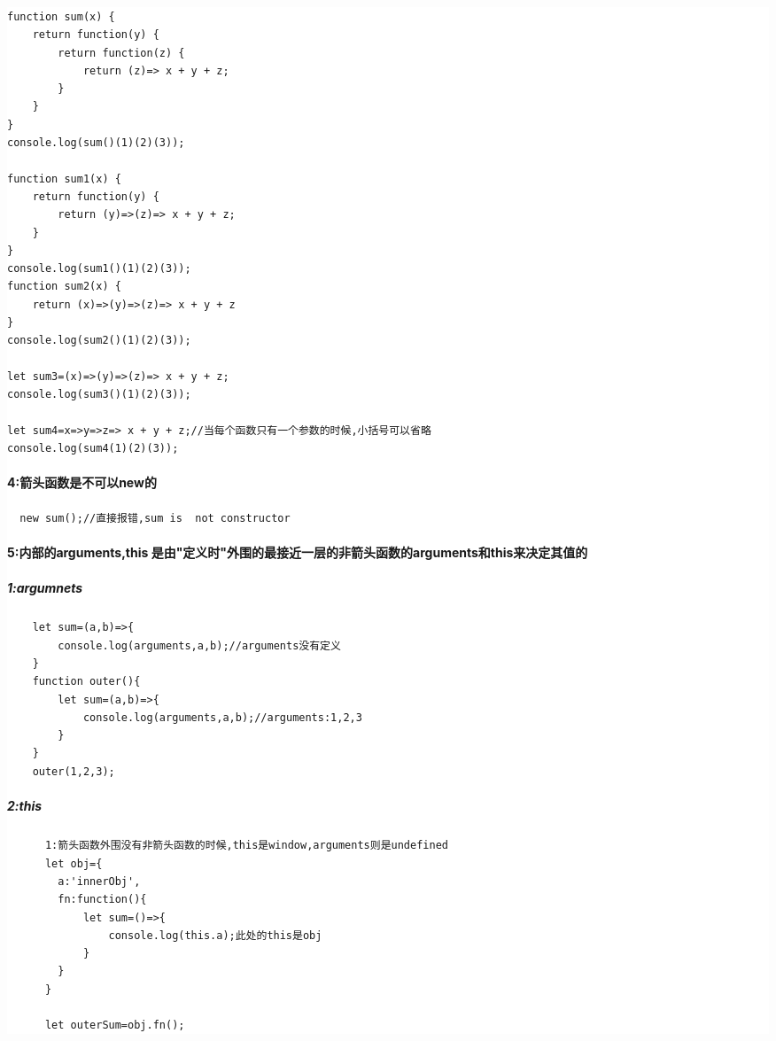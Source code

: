 	function sum(x) {
		return function(y) {
			return function(z) {
				return (z)=> x + y + z;
			}
		}
	}
	console.log(sum()(1)(2)(3));	
	
	function sum1(x) {
		return function(y) {
			return (y)=>(z)=> x + y + z;
		}
	}
	console.log(sum1()(1)(2)(3));
	function sum2(x) {
		return (x)=>(y)=>(z)=> x + y + z
	}
	console.log(sum2()(1)(2)(3));
	
	let sum3=(x)=>(y)=>(z)=> x + y + z;
	console.log(sum3()(1)(2)(3));
	
	let sum4=x=>y=>z=> x + y + z;//当每个函数只有一个参数的时候,小括号可以省略
	console.log(sum4(1)(2)(3));
####	4:箭头函数是不可以new的
	  new sum();//直接报错,sum is  not constructor
####	5:内部的arguments,this 是由"定义时"外围的最接近一层的非箭头函数的arguments和this来决定其值的
#####		1:argumnets
		let sum=(a,b)=>{
			console.log(arguments,a,b);//arguments没有定义	
		}
		function outer(){
			let sum=(a,b)=>{
				console.log(arguments,a,b);//arguments:1,2,3	
			}
		}
		outer(1,2,3);
#####		2:this
		  1:箭头函数外围没有非箭头函数的时候,this是window,arguments则是undefined
		  let obj={
		  	a:'innerObj',
		  	fn:function(){
		  		let sum=()=>{
		  			console.log(this.a);此处的this是obj
		  		}
		  	}	
		  }
		  
		  let outerSum=obj.fn();
		  